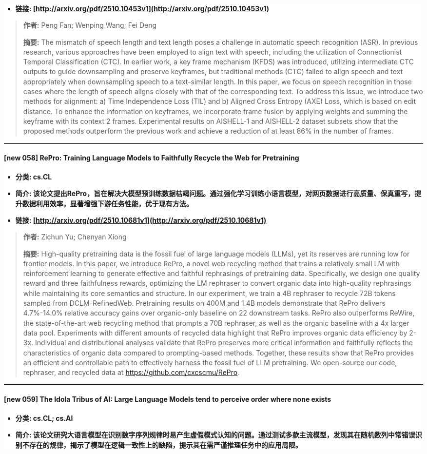 - **链接: [http://arxiv.org/pdf/2510.10453v1](http://arxiv.org/pdf/2510.10453v1)**

> **作者:** Peng Fan; Wenping Wang; Fei Deng
>
> **摘要:** The mismatch of speech length and text length poses a challenge in automatic speech recognition (ASR). In previous research, various approaches have been employed to align text with speech, including the utilization of Connectionist Temporal Classification (CTC). In earlier work, a key frame mechanism (KFDS) was introduced, utilizing intermediate CTC outputs to guide downsampling and preserve keyframes, but traditional methods (CTC) failed to align speech and text appropriately when downsampling speech to a text-similar length. In this paper, we focus on speech recognition in those cases where the length of speech aligns closely with that of the corresponding text. To address this issue, we introduce two methods for alignment: a) Time Independence Loss (TIL) and b) Aligned Cross Entropy (AXE) Loss, which is based on edit distance. To enhance the information on keyframes, we incorporate frame fusion by applying weights and summing the keyframe with its context 2 frames. Experimental results on AISHELL-1 and AISHELL-2 dataset subsets show that the proposed methods outperform the previous work and achieve a reduction of at least 86\% in the number of frames.
>
---
#### [new 058] RePro: Training Language Models to Faithfully Recycle the Web for Pretraining
- **分类: cs.CL**

- **简介: 该论文提出RePro，旨在解决大模型预训练数据枯竭问题。通过强化学习训练小语言模型，对网页数据进行高质量、保真重写，提升数据利用效率，显著增强下游任务性能，优于现有方法。**

- **链接: [http://arxiv.org/pdf/2510.10681v1](http://arxiv.org/pdf/2510.10681v1)**

> **作者:** Zichun Yu; Chenyan Xiong
>
> **摘要:** High-quality pretraining data is the fossil fuel of large language models (LLMs), yet its reserves are running low for frontier models. In this paper, we introduce RePro, a novel web recycling method that trains a relatively small LM with reinforcement learning to generate effective and faithful rephrasings of pretraining data. Specifically, we design one quality reward and three faithfulness rewards, optimizing the LM rephraser to convert organic data into high-quality rephrasings while maintaining its core semantics and structure. In our experiment, we train a 4B rephraser to recycle 72B tokens sampled from DCLM-RefinedWeb. Pretraining results on 400M and 1.4B models demonstrate that RePro delivers 4.7%-14.0% relative accuracy gains over organic-only baseline on 22 downstream tasks. RePro also outperforms ReWire, the state-of-the-art web recycling method that prompts a 70B rephraser, as well as the organic baseline with a 4x larger data pool. Experiments with different amounts of recycled data highlight that RePro improves organic data efficiency by 2-3x. Individual and distributional analyses validate that RePro preserves more critical information and faithfully reflects the characteristics of organic data compared to prompting-based methods. Together, these results show that RePro provides an efficient and controllable path to effectively harness the fossil fuel of LLM pretraining. We open-source our code, rephraser, and recycled data at https://github.com/cxcscmu/RePro.
>
---
#### [new 059] The Idola Tribus of AI: Large Language Models tend to perceive order where none exists
- **分类: cs.CL; cs.AI**

- **简介: 该论文研究大语言模型在识别数字序列规律时易产生虚假模式认知的问题。通过测试多款主流模型，发现其在随机数列中常错误识别不存在的规律，揭示了模型在逻辑一致性上的缺陷，提示其在需严谨推理任务中的应用局限。**
